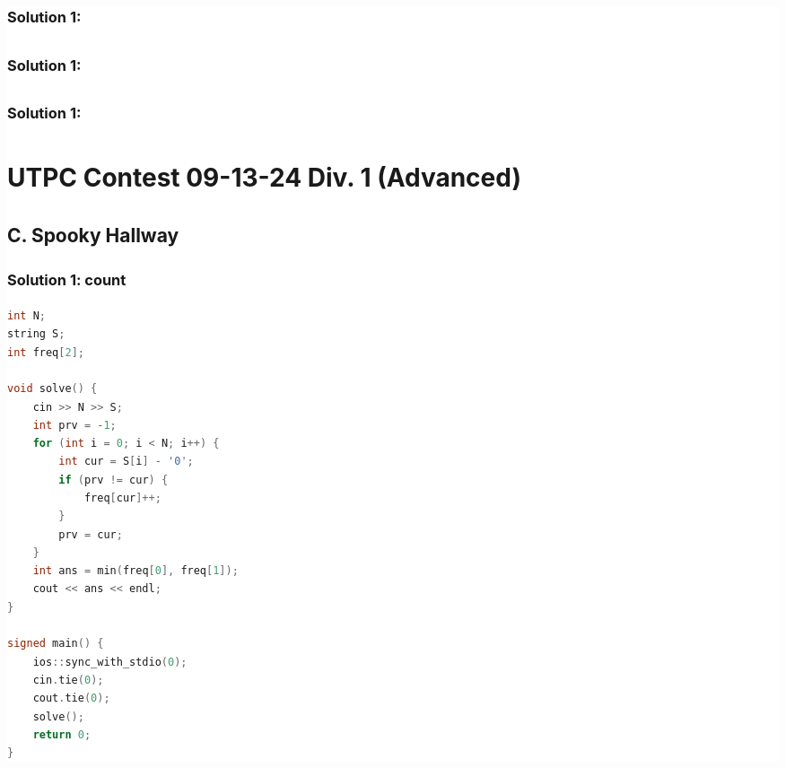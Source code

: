 ## 

### Solution 1: 

```cpp

```

## 

### Solution 1: 

```cpp

```

## 

### Solution 1: 

```cpp

```

# UTPC Contest 09-13-24 Div. 1 (Advanced)

## C. Spooky Hallway

### Solution 1:  count

```cpp
int N;
string S;
int freq[2];

void solve() {
    cin >> N >> S;
    int prv = -1;
    for (int i = 0; i < N; i++) {
        int cur = S[i] - '0';
        if (prv != cur) {
            freq[cur]++;
        }
        prv = cur;
    }
    int ans = min(freq[0], freq[1]);
    cout << ans << endl;
}

signed main() {
    ios::sync_with_stdio(0);
    cin.tie(0);
    cout.tie(0);
    solve();
    return 0;
}
```

